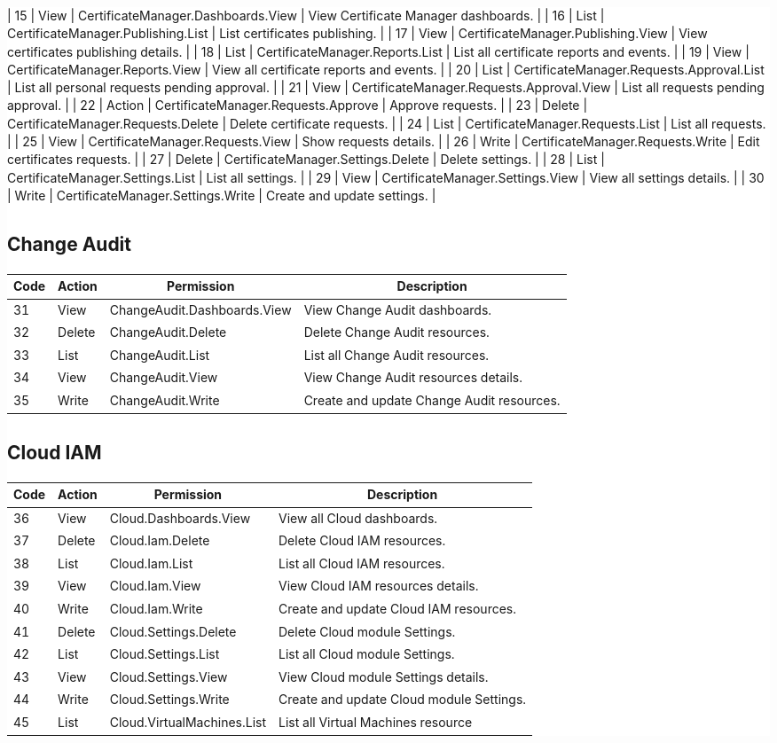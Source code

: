 | 15 | View   | CertificateManager.Dashboards.View         | View Certificate Manager dashboards.             |
| 16 | List   | CertificateManager.Publishing.List         | List certificates publishing.                    |
| 17 | View   | CertificateManager.Publishing.View         | View certificates publishing details.            |
| 18 | List   | CertificateManager.Reports.List            | List all certificate reports and events.         |
| 19 | View   | CertificateManager.Reports.View            | View all certificate reports and events.         |
| 20 | List   | CertificateManager.Requests.Approval.List  | List all personal requests pending approval.     |
| 21 | View   | CertificateManager.Requests.Approval.View  | List all requests pending approval.              |
| 22 | Action | CertificateManager.Requests.Approve        | Approve requests.                                |
| 23 | Delete | CertificateManager.Requests.Delete         | Delete certificate requests.                     |
| 24 | List   | CertificateManager.Requests.List           | List all requests.                               |
| 25 | View   | CertificateManager.Requests.View           | Show requests details.                           |
| 26 | Write  | CertificateManager.Requests.Write          | Edit certificates requests.                      |
| 27 | Delete | CertificateManager.Settings.Delete         | Delete settings.                                 |
| 28 | List   | CertificateManager.Settings.List           | List all settings.                               |
| 29 | View   | CertificateManager.Settings.View           | View all settings details.                       |
| 30 | Write  | CertificateManager.Settings.Write          | Create and update settings.                      |

## Change Audit

| Code | Action | Permission                    | Description                                    |
|----|--------|-------------------------------|------------------------------------------------|
| 31 | View   | ChangeAudit.Dashboards.View   | View Change Audit dashboards.                  |
| 32 | Delete | ChangeAudit.Delete            | Delete Change Audit resources.                 |
| 33 | List   | ChangeAudit.List              | List all Change Audit resources.               |
| 34 | View   | ChangeAudit.View              | View Change Audit resources details.           |
| 35 | Write  | ChangeAudit.Write             | Create and update Change Audit resources.      |

## Cloud IAM

| Code  | Action         | Permission                         | Description                                          |
|-----|----------------|------------------------------------|------------------------------------------------------|
| 36  | View           | Cloud.Dashboards.View              | View all Cloud dashboards.                           |
| 37  | Delete         | Cloud.Iam.Delete                   | Delete Cloud IAM resources.                          |
| 38  | List           | Cloud.Iam.List                     | List all Cloud IAM resources.                        |
| 39  | View           | Cloud.Iam.View                     | View Cloud IAM resources details.                    |
| 40  | Write          | Cloud.Iam.Write                    | Create and update Cloud IAM resources.               |
| 41  | Delete         | Cloud.Settings.Delete              | Delete Cloud module Settings.                        |
| 42  | List           | Cloud.Settings.List                | List all Cloud module Settings.                      |
| 43  | View           | Cloud.Settings.View                | View Cloud module Settings details.                  |
| 44  | Write          | Cloud.Settings.Write               | Create and update Cloud module Settings.             |
| 45  | List           | Cloud.VirtualMachines.List         | List all Virtual Machines resource                   |